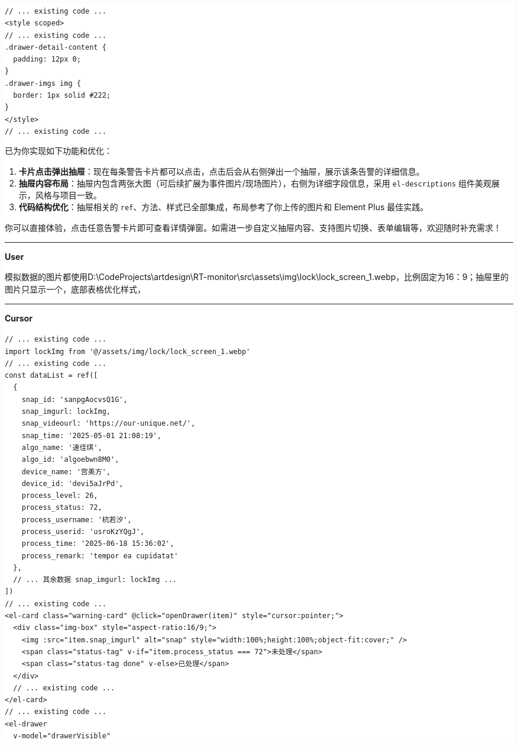 ```vue
// ... existing code ...
<style scoped>
// ... existing code ...
.drawer-detail-content {
  padding: 12px 0;
}
.drawer-imgs img {
  border: 1px solid #222;
}
</style>
// ... existing code ...
```

已为你实现如下功能和优化：

1. **卡片点击弹出抽屉**：现在每条警告卡片都可以点击，点击后会从右侧弹出一个抽屉，展示该条告警的详细信息。
2. **抽屉内容布局**：抽屉内包含两张大图（可后续扩展为事件图片/现场图片），右侧为详细字段信息，采用 `el-descriptions` 组件美观展示，风格与项目一致。
3. **代码结构优化**：抽屉相关的 `ref`、方法、样式已全部集成，布局参考了你上传的图片和 Element Plus 最佳实践。

你可以直接体验，点击任意告警卡片即可查看详情弹窗。如需进一步自定义抽屉内容、支持图片切换、表单编辑等，欢迎随时补充需求！

---

**User**

模拟数据的图片都使用D:\CodeProjects\artdesign\RT-monitor\src\assets\img\lock\lock_screen_1.webp，比例固定为16：9；抽屉里的图片只显示一个，底部表格优化样式，

---

**Cursor**

```vue
// ... existing code ...
import lockImg from '@/assets/img/lock/lock_screen_1.webp'
// ... existing code ...
const dataList = ref([
  {
    snap_id: 'sanpgAocvsQ1G',
    snap_imgurl: lockImg,
    snap_videourl: 'https://our-unique.net/',
    snap_time: '2025-05-01 21:08:19',
    algo_name: '速佳琪',
    algo_id: 'algoebwn8M0',
    device_name: '宫美方',
    device_id: 'devi5aJrPd',
    process_level: 26,
    process_status: 72,
    process_username: '杭若汐',
    process_userid: 'usroKzYQgJ',
    process_time: '2025-06-18 15:36:02',
    process_remark: 'tempor ea cupidatat'
  },
  // ... 其余数据 snap_imgurl: lockImg ...
])
// ... existing code ...
<el-card class="warning-card" @click="openDrawer(item)" style="cursor:pointer;">
  <div class="img-box" style="aspect-ratio:16/9;">
    <img :src="item.snap_imgurl" alt="snap" style="width:100%;height:100%;object-fit:cover;" />
    <span class="status-tag" v-if="item.process_status === 72">未处理</span>
    <span class="status-tag done" v-else>已处理</span>
  </div>
  // ... existing code ...
</el-card>
// ... existing code ...
<el-drawer
  v-model="drawerVisible"
```